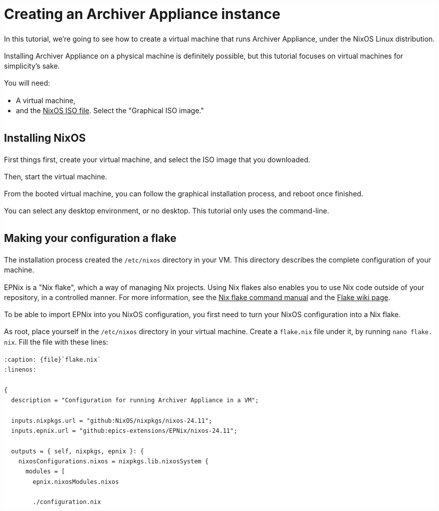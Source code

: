 # Creating an Archiver Appliance instance

In this tutorial,
we’re going to see how to create a virtual machine that runs Archiver Appliance,
under the NixOS Linux distribution.

Installing Archiver Appliance on a physical machine is definitely possible,
but this tutorial focuses on virtual machines for simplicity’s sake.

You will need:

- A virtual machine,
- and the [NixOS ISO file].
  Select the "Graphical ISO image."

## Installing NixOS

First things first,
create your virtual machine,
and select the ISO image that you downloaded.

Then, start the virtual machine.

From the booted virtual machine,
you can follow the graphical installation process,
and reboot once finished.

You can select any desktop environment,
or no desktop.
This tutorial only uses the command-line.

## Making your configuration a flake

The installation process created the `/etc/nixos` directory in your VM.
This directory describes the complete configuration of your machine.

EPNix is a "Nix flake",
which a way of managing Nix projects.
Using Nix flakes also enables you to use Nix code outside of your repository,
in a controlled manner.
For more information,
see the [Nix flake command manual] and the [Flake wiki page].

To be able to import EPNix into you NixOS configuration,
you first need to turn your NixOS configuration into a Nix flake.

As root, place yourself in the `/etc/nixos` directory in your virtual machine.
Create a `flake.nix` file under it,
by running `nano flake.nix`.
Fill the file with these lines:

```{code-block} nix
:caption: {file}`flake.nix`
:linenos:

{
  description = "Configuration for running Archiver Appliance in a VM";

  inputs.nixpkgs.url = "github:NixOS/nixpkgs/nixos-24.11";
  inputs.epnix.url = "github:epics-extensions/EPNix/nixos-24.11";

  outputs = { self, nixpkgs, epnix }: {
    nixosConfigurations.nixos = nixpkgs.lib.nixosSystem {
      modules = [
        epnix.nixosModules.nixos

        ./configuration.nix
```

[archiver appliance details]: https://epicsarchiver.readthedocs.io/en/stable/developer/details.html#architecture
[file systems nixos documentation]: https://nixos.org/manual/nixos/stable/#ch-file-systems
[flake wiki page]: https://nixos.wiki/wiki/Flakes
[nix flake command manual]: https://nixos.org/manual/nix/stable/command-ref/new-cli/nix3-flake.html
[nixos iso file]: https://nixos.org/download/#nixos-iso
[nixpkgs]: https://github.com/NixOS/nixpkgs
[nixpkgs preface]: https://nixos.org/manual/nixpkgs/stable/#preface
[various tables]: https://github.com/archiver-appliance/epicsarchiverap/blob/master/src/main/org/epics/archiverappliance/config/persistence/archappl_mysql.sql